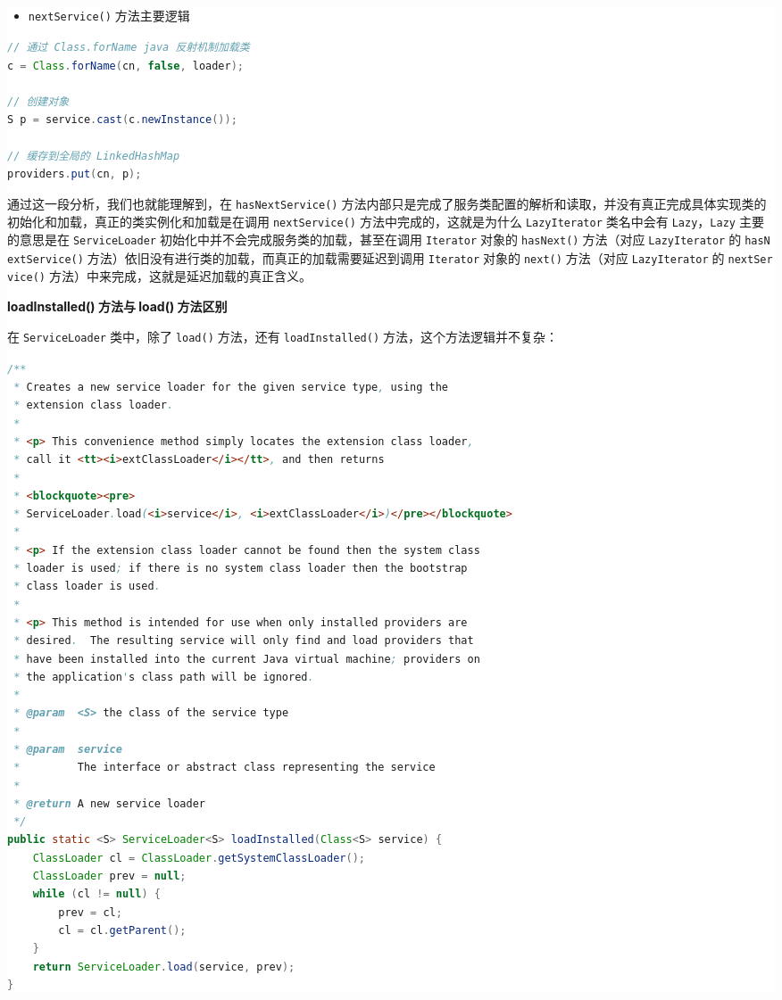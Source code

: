 - `nextService()` 方法主要逻辑

```java
// 通过 Class.forName java 反射机制加载类
c = Class.forName(cn, false, loader);

// 创建对象
S p = service.cast(c.newInstance());

// 缓存到全局的 LinkedHashMap
providers.put(cn, p);

```

通过这一段分析，我们也就能理解到，在 `hasNextService()` 方法内部只是完成了服务类配置的解析和读取，并没有真正完成具体实现类的初始化和加载，真正的类实例化和加载是在调用 `nextService()` 方法中完成的，这就是为什么 `LazyIterator` 类名中会有 `Lazy`，`Lazy` 主要的意思是在 `ServiceLoader` 初始化中并不会完成服务类的加载，甚至在调用 `Iterator` 对象的 `hasNext()` 方法（对应 `LazyIterator` 的 `hasNextService()` 方法）依旧没有进行类的加载，而真正的加载需要延迟到调用 `Iterator` 对象的 `next()` 方法（对应 `LazyIterator` 的 `nextService()` 方法）中来完成，这就是延迟加载的真正含义。

**loadInstalled() 方法与 load() 方法区别**

在 `ServiceLoader` 类中，除了 `load()` 方法，还有 `loadInstalled()` 方法，这个方法逻辑并不复杂：

```java
/**
 * Creates a new service loader for the given service type, using the
 * extension class loader.
 *
 * <p> This convenience method simply locates the extension class loader,
 * call it <tt><i>extClassLoader</i></tt>, and then returns
 *
 * <blockquote><pre>
 * ServiceLoader.load(<i>service</i>, <i>extClassLoader</i>)</pre></blockquote>
 *
 * <p> If the extension class loader cannot be found then the system class
 * loader is used; if there is no system class loader then the bootstrap
 * class loader is used.
 *
 * <p> This method is intended for use when only installed providers are
 * desired.  The resulting service will only find and load providers that
 * have been installed into the current Java virtual machine; providers on
 * the application's class path will be ignored.
 *
 * @param  <S> the class of the service type
 *
 * @param  service
 *         The interface or abstract class representing the service
 *
 * @return A new service loader
 */
public static <S> ServiceLoader<S> loadInstalled(Class<S> service) {
    ClassLoader cl = ClassLoader.getSystemClassLoader();
    ClassLoader prev = null;
    while (cl != null) {
        prev = cl;
        cl = cl.getParent();
    }
    return ServiceLoader.load(service, prev);
}
```
